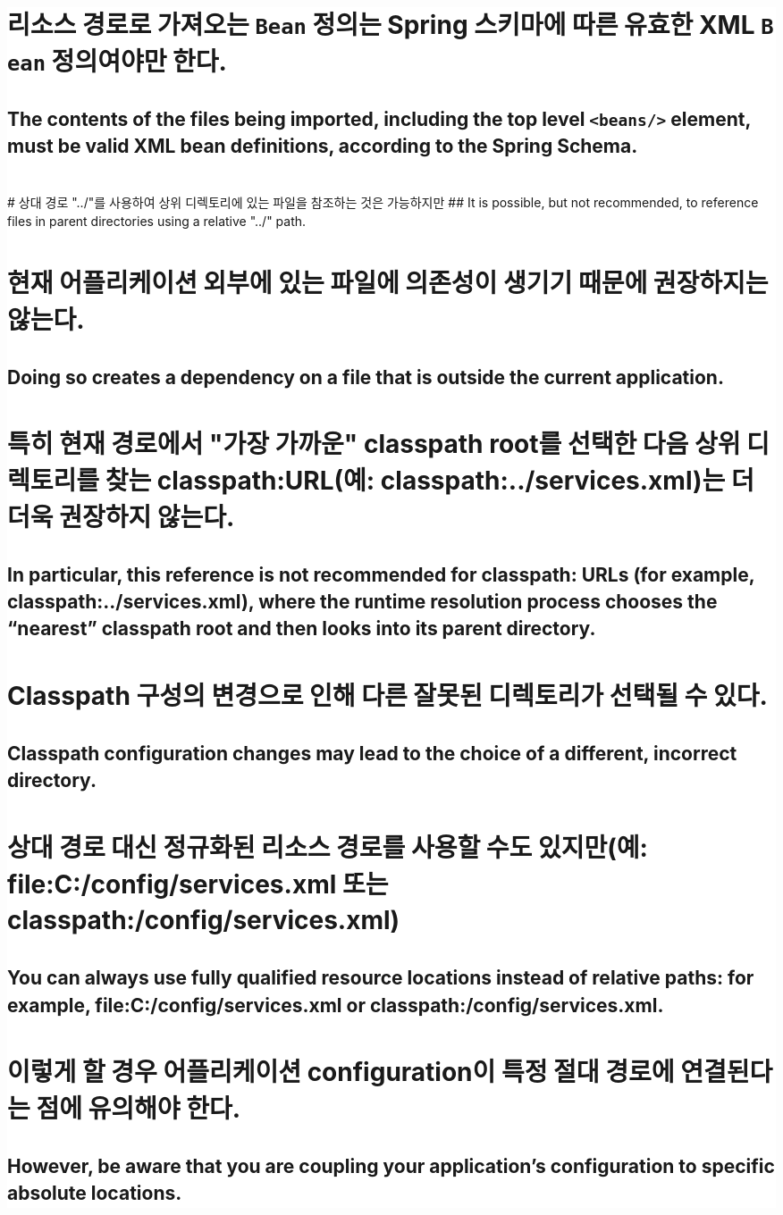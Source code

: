 # 리소스 경로로 가져오는 `Bean` 정의는 Spring 스키마에 따른 유효한 XML `Bean` 정의여야만 한다.
## The contents of the files being imported, including the top level `<beans/>` element, must be valid XML bean definitions, according to the Spring Schema.

<br/>

<div class="spring info-wrapper">
<i class="fa fa-info-circle icon mr-1 mt-1"></i>
<div markdown="1">
# 상대 경로 "../"를 사용하여 상위 디렉토리에 있는 파일을 참조하는 것은 가능하지만  
## It is possible, but not recommended, to reference files in parent directories using a relative "../" path.

# 현재 어플리케이션 외부에 있는 파일에 의존성이 생기기 때문에 권장하지는 않는다.
## Doing so creates a dependency on a file that is outside the current application.

# 특히 현재 경로에서 "가장 가까운" classpath root를 선택한 다음 상위 디렉토리를 찾는 **classpath:URL**(예: classpath:../services.xml)는 더더욱 권장하지 않는다.
## In particular, this reference is not recommended for classpath: URLs (for example, classpath:../services.xml), where the runtime resolution process chooses the “nearest” classpath root and then looks into its parent directory. 

# Classpath 구성의 변경으로 인해 다른 잘못된 디렉토리가 선택될 수 있다.
## Classpath configuration changes may lead to the choice of a different, incorrect directory.

# 상대 경로 대신 정규화된 리소스 경로를 사용할 수도 있지만(예: file:C:/config/services.xml 또는 classpath:/config/services.xml)
## You can always use fully qualified resource locations instead of relative paths: for example, file:C:/config/services.xml or classpath:/config/services.xml.

# 이렇게 할 경우 어플리케이션 configuration이 특정 절대 경로에 연결된다는 점에 유의해야 한다. 
## However, be aware that you are coupling your application’s configuration to specific absolute locations.

